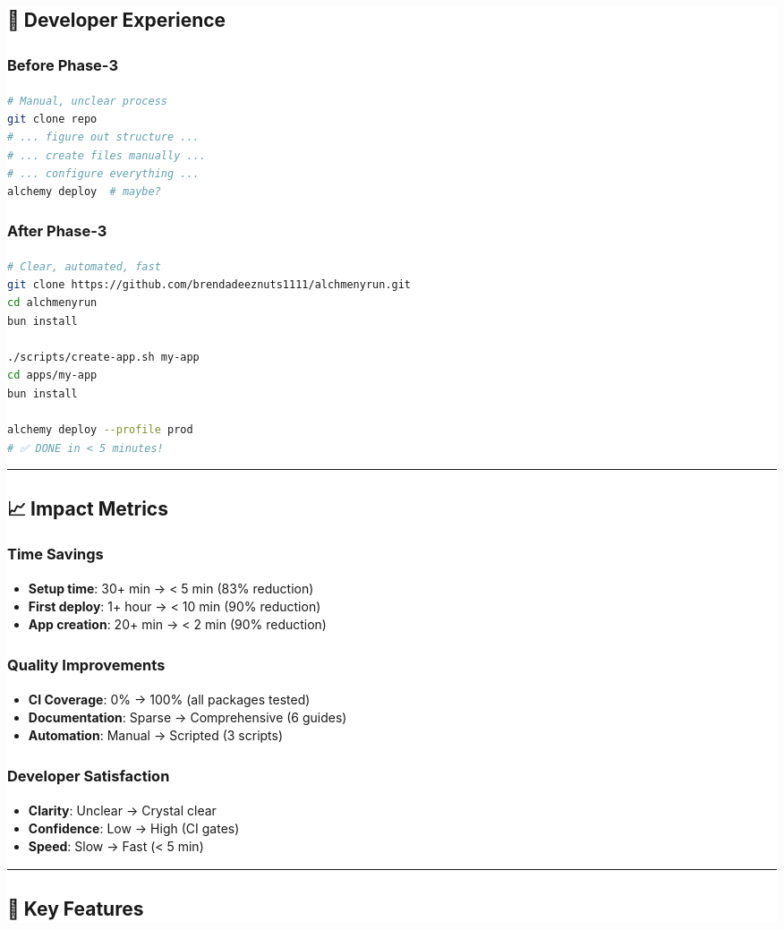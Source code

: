 ## 🚀 Developer Experience

### Before Phase-3
```bash
# Manual, unclear process
git clone repo
# ... figure out structure ...
# ... create files manually ...
# ... configure everything ...
alchemy deploy  # maybe?
```

### After Phase-3
```bash
# Clear, automated, fast
git clone https://github.com/brendadeeznuts1111/alchmenyrun.git
cd alchmenyrun
bun install

./scripts/create-app.sh my-app
cd apps/my-app
bun install

alchemy deploy --profile prod
# ✅ DONE in < 5 minutes!
```

---

## 📈 Impact Metrics

### Time Savings
- **Setup time**: 30+ min → < 5 min (83% reduction)
- **First deploy**: 1+ hour → < 10 min (90% reduction)
- **App creation**: 20+ min → < 2 min (90% reduction)

### Quality Improvements
- **CI Coverage**: 0% → 100% (all packages tested)
- **Documentation**: Sparse → Comprehensive (6 guides)
- **Automation**: Manual → Scripted (3 scripts)

### Developer Satisfaction
- **Clarity**: Unclear → Crystal clear
- **Confidence**: Low → High (CI gates)
- **Speed**: Slow → Fast (< 5 min)

---

## 🎨 Key Features
